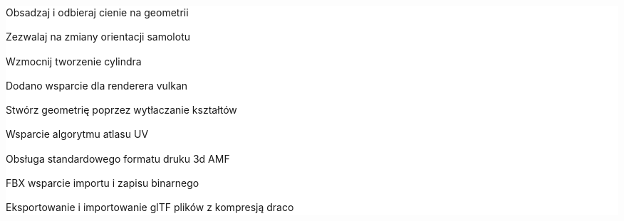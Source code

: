    <div class="col-lg-4">
    <em class="fa fa-industry ico-blue fa-2x col-lg-2">
    </em>
    <p class="col-lg-10">
     Obsadzaj i odbieraj cienie na geometrii
    </p>
   </div>
   <div class="col-lg-4">
    <em class="fa fa-check ico-blue fa-2x col-lg-2">
    </em>
    <p class="col-lg-10">
     Zezwalaj na zmiany orientacji samolotu
    </p>
   </div>
   <div class="col-lg-4">
    <em class="fa fa-arrows-alt ico-blue fa-2x col-lg-2">
    </em>
    <p class="col-lg-10">
     Wzmocnij tworzenie cylindra
    </p>
   </div>
   <div class="col-lg-4">
    <em class="fa fa-plus ico-blue fa-2x col-lg-2">
    </em>
    <p class="col-lg-10">
     Dodano wsparcie dla renderera vulkan
    </p>
   </div>
   <div class="col-lg-4">
    <em class="fa fa-anchor ico-blue fa-2x col-lg-2">
    </em>
    <p class="col-lg-10">
     Stwórz geometrię poprzez wytłaczanie kształtów
    </p>
   </div>
   <div class="col-lg-4">
    <em class="fa fa-bolt ico-blue fa-2x col-lg-2">
    </em>
    <p class="col-lg-10">
     Wsparcie algorytmu atlasu UV
    </p>
   </div>
   <div class="col-lg-4">
    <em class="fa fa-print ico-blue fa-2x col-lg-2">
    </em>
    <p class="col-lg-10">
     Obsługa standardowego formatu druku 3d AMF
    </p>
   </div>
   <div class="col-lg-4">
    <em class="fa fa-angle-right ico-blue fa-2x col-lg-2">
    </em>
    <p class="col-lg-10">
     FBX wsparcie importu i zapisu binarnego
    </p>
   </div>
   <div class="col-lg-4">
    <em class="fa fa-share ico-blue fa-2x col-lg-2">
    </em>
    <p class="col-lg-10">
     Eksportowanie i importowanie glTF plików z kompresją draco
    </p>
   </div>
   <div class="col-lg-12">
